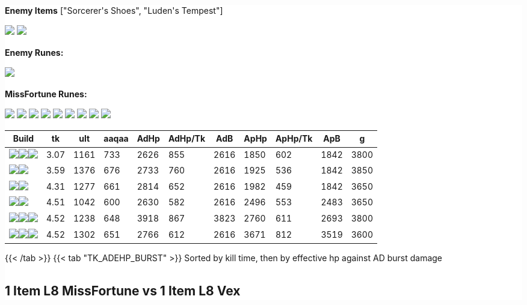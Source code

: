 

**Enemy Items** ["Sorcerer's Shoes", "Luden's Tempest"]





![](/item/3020.png)
![](/item/6655.png)



**Enemy Runes:**





![](/StatMods/StatModsArmorIcon.png)



**MissFortune Runes:**


![](/Styles/Precision/PressTheAttack/PressTheAttack.png)
![](/Styles/Precision/Overheal.png)
![](/Styles/Precision/LegendBloodline/LegendBloodline.png)
![](/Styles/Precision/CoupDeGrace/CoupDeGrace.png)
![](/Styles/Sorcery/AbsoluteFocus/AbsoluteFocus.png)
![](/Styles/Sorcery/GatheringStorm/GatheringStorm.png)
![](/StatMods/StatModsAdaptiveForceIcon.png)
![](/StatMods/StatModsAdaptiveForceIcon.png)
![](/StatMods/StatModsArmorIcon.png)





 Build |tk|ult|aaqaa|AdHp|AdHp/Tk|AdB|ApHp|ApHp/Tk|ApB|g
-|-|-|-|-|-|-|-|-|-|-
![](/item/6672.png)![](/item/1055.png)![](/item/1036.png)|3.07|1161|733|2626|855|2616|1850|602|1842|3800
![](/item/3074.png)![](/item/1055.png)|3.59|1376|676|2733|760|2616|1925|536|1842|3850
![](/item/3072.png)![](/item/1055.png)|4.31|1277|661|2814|652|2616|1982|459|1842|3650
![](/item/3091.png)![](/item/1055.png)|4.51|1042|600|2630|582|2616|2496|553|2483|3650
![](/item/6673.png)![](/item/1055.png)![](/item/1036.png)|4.52|1238|648|3918|867|3823|2760|611|2693|3800
![](/item/3156.png)![](/item/1055.png)![](/item/1036.png)|4.52|1302|651|2766|612|2616|3671|812|3519|3600
{{< /tab >}}
{{< tab "TK_ADEHP_BURST" >}}
Sorted by kill time, then by effective hp against AD burst damage
## 1 Item L8 MissFortune vs 1 Item L8 Vex
